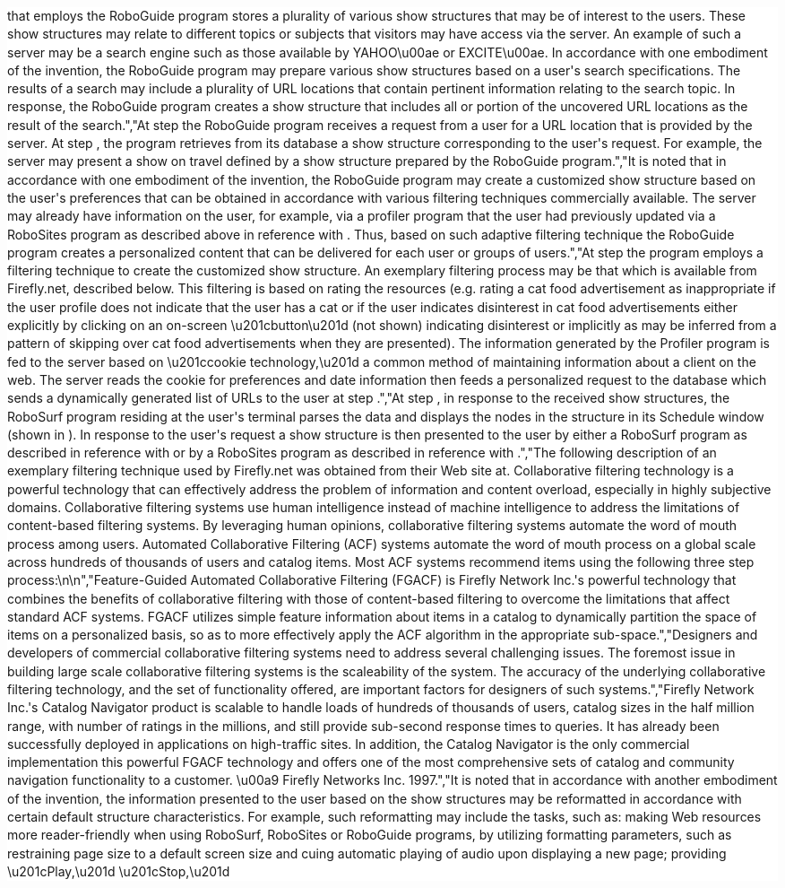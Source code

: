 that employs the RoboGuide program stores a plurality of various show structures that may be of interest to the users. These show structures may relate to different topics or subjects that visitors may have access via the server. An example of such a server may be a search engine such as those available by YAHOO\u00ae or EXCITE\u00ae. In accordance with one embodiment of the invention, the RoboGuide program may prepare various show structures based on a user's search specifications. The results of a search may include a plurality of URL locations that contain pertinent information relating to the search topic. In response, the RoboGuide program creates a show structure that includes all or portion of the uncovered URL locations as the result of the search.","At step  the RoboGuide program receives a request from a user for a URL location that is provided by the server. At step , the program retrieves from its database a show structure corresponding to the user's request. For example, the server may present a show on travel defined by a show structure prepared by the RoboGuide program.","It is noted that in accordance with one embodiment of the invention, the RoboGuide program may create a customized show structure based on the user's preferences that can be obtained in accordance with various filtering techniques commercially available. The server may already have information on the user, for example, via a profiler program that the user had previously updated via a RoboSites program as described above in reference with . Thus, based on such adaptive filtering technique the RoboGuide program creates a personalized content that can be delivered for each user or groups of users.","At step  the program employs a filtering technique to create the customized show structure. An exemplary filtering process may be that which is available from Firefly.net, described below. This filtering is based on rating the resources (e.g. rating a cat food advertisement as inappropriate if the user profile does not indicate that the user has a cat or if the user indicates disinterest in cat food advertisements either explicitly by clicking on an on-screen \u201cbutton\u201d (not shown) indicating disinterest or implicitly as may be inferred from a pattern of skipping over cat food advertisements when they are presented). The information generated by the Profiler program is fed to the server based on \u201ccookie technology,\u201d a common method of maintaining information about a client on the web. The server reads the cookie for preferences and date information then feeds a personalized request to the database which sends a dynamically generated list of URLs to the user at step .","At step , in response to the received show structures, the RoboSurf program residing at the user's terminal parses the data and displays the nodes in the structure in its Schedule window  (shown in ). In response to the user's request a show structure is then presented to the user by either a RoboSurf program as described in reference with  or by a RoboSites program as described in reference with .","The following description of an exemplary filtering technique used by Firefly.net was obtained from their Web site at. Collaborative filtering technology is a powerful technology that can effectively address the problem of information and content overload, especially in highly subjective domains. Collaborative filtering systems use human intelligence instead of machine intelligence to address the limitations of content-based filtering systems. By leveraging human opinions, collaborative filtering systems automate the word of mouth process among users. Automated Collaborative Filtering (ACF) systems automate the word of mouth process on a global scale across hundreds of thousands of users and catalog items. Most ACF systems recommend items using the following three step process:\n\n","Feature-Guided Automated Collaborative Filtering (FGACF) is Firefly Network Inc.'s powerful technology that combines the benefits of collaborative filtering with those of content-based filtering to overcome the limitations that affect standard ACF systems. FGACF utilizes simple feature information about items in a catalog to dynamically partition the space of items on a personalized basis, so as to more effectively apply the ACF algorithm in the appropriate sub-space.","Designers and developers of commercial collaborative filtering systems need to address several challenging issues. The foremost issue in building large scale collaborative filtering systems is the scaleability of the system. The accuracy of the underlying collaborative filtering technology, and the set of functionality offered, are important factors for designers of such systems.","Firefly Network Inc.'s Catalog Navigator product is scalable to handle loads of hundreds of thousands of users, catalog sizes in the half million range, with number of ratings in the millions, and still provide sub-second response times to queries. It has already been successfully deployed in applications on high-traffic sites. In addition, the Catalog Navigator is the only commercial implementation this powerful FGACF technology and offers one of the most comprehensive sets of catalog and community navigation functionality to a customer. \u00a9 Firefly Networks Inc. 1997.","It is noted that in accordance with another embodiment of the invention, the information presented to the user based on the show structures may be reformatted in accordance with certain default structure characteristics. For example, such reformatting may include the tasks, such as: making Web resources more reader-friendly when using RoboSurf, RoboSites or RoboGuide programs, by utilizing formatting parameters, such as restraining page size to a default screen size and cuing automatic playing of audio upon displaying a new page; providing \u201cPlay,\u201d \u201cStop,\u201d
